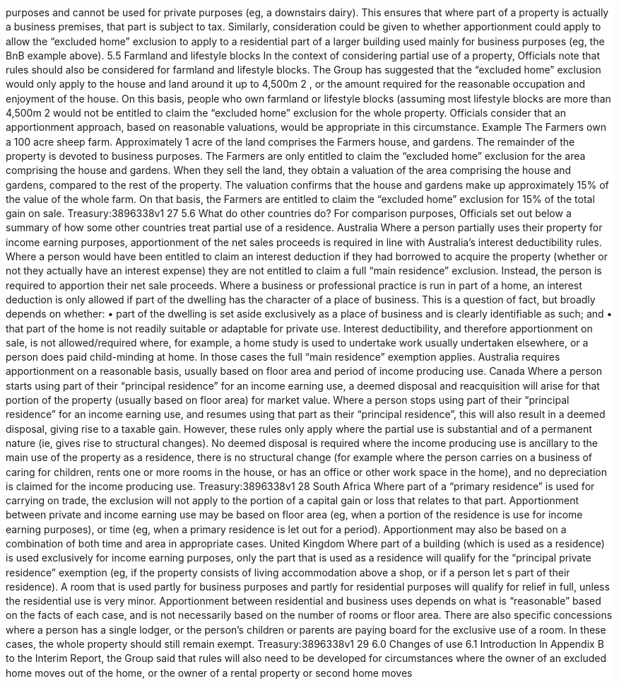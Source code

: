 purposes and cannot be used for private purposes (eg, a downstairs dairy). This ensures that where part of a property is actually a business premises, that part is subject to tax. Similarly, consideration could be given to whether apportionment could apply to allow the “excluded home” exclusion to apply to a residential part of a larger building used mainly for business purposes (eg, the BnB example above). 5.5 Farmland and lifestyle blocks In the context of considering partial use of a property, Officials note that rules should also be considered for farmland and lifestyle blocks. The Group has suggested that the “excluded home” exclusion would only apply to the house and land around it up to 4,500m 2 , or the amount required for the reasonable occupation and enjoyment of the house. On this basis, people who own farmland or lifestyle blocks (assuming most lifestyle blocks are more than 4,500m 2 would not be entitled to claim the “excluded home” exclusion for the whole property. Officials consider that an apportionment approach, based on reasonable valuations, would be appropriate in this circumstance. Example The Farmers own a 100 acre sheep farm. Approximately 1 acre of the land comprises the Farmers house, and gardens. The remainder of the property is devoted to business purposes. The Farmers are only entitled to claim the “excluded home” exclusion for the area comprising the house and gardens. When they sell the land, they obtain a valuation of the area comprising the house and gardens, compared to the rest of the property. The valuation confirms that the house and gardens make up approximately 15% of the value of the whole farm. On that basis, the Farmers are entitled to claim the “excluded home” exclusion for 15% of the total gain on sale. Treasury:3896338v1 27 5.6 What do other countries do? For comparison purposes, Officials set out below a summary of how some other countries treat partial use of a residence. Australia Where a person partially uses their property for income earning purposes, apportionment of the net sales proceeds is required in line with Australia’s interest deductibility rules. Where a person would have been entitled to claim an interest deduction if they had borrowed to acquire the property (whether or not they actually have an interest expense) they are not entitled to claim a full “main residence” exclusion. Instead, the person is required to apportion their net sale proceeds. Where a business or professional practice is run in part of a home, an interest deduction is only allowed if part of the dwelling has the character of a place of business. This is a question of fact, but broadly depends on whether: • part of the dwelling is set aside exclusively as a place of business and is clearly identifiable as such; and • that part of the home is not readily suitable or adaptable for private use. Interest deductibility, and therefore apportionment on sale, is not allowed/required where, for example, a home study is used to undertake work usually undertaken elsewhere, or a person does paid child-minding at home. In those cases the full “main residence” exemption applies. Australia requires apportionment on a reasonable basis, usually based on floor area and period of income producing use. Canada Where a person starts using part of their “principal residence” for an income earning use, a deemed disposal and reacquisition will arise for that portion of the property (usually based on floor area) for market value. Where a person stops using part of their “principal residence” for an income earning use, and resumes using that part as their “principal residence”, this will also result in a deemed disposal, giving rise to a taxable gain. However, these rules only apply where the partial use is substantial and of a permanent nature (ie, gives rise to structural changes). No deemed disposal is required where the income producing use is ancillary to the main use of the property as a residence, there is no structural change (for example where the person carries on a business of caring for children, rents one or more rooms in the house, or has an office or other work space in the home), and no depreciation is claimed for the income producing use. Treasury:3896338v1 28 South Africa Where part of a “primary residence” is used for carrying on trade, the exclusion will not apply to the portion of a capital gain or loss that relates to that part. Apportionment between private and income earning use may be based on floor area (eg, when a portion of the residence is use for income earning purposes), or time (eg, when a primary residence is let out for a period). Apportionment may also be based on a combination of both time and area in appropriate cases. United Kingdom Where part of a building (which is used as a residence) is used exclusively for income earning purposes, only the part that is used as a residence will qualify for the “principal private residence” exemption (eg, if the property consists of living accommodation above a shop, or if a person let s part of their residence). A room that is used partly for business purposes and partly for residential purposes will qualify for relief in full, unless the residential use is very minor. Apportionment between residential and business uses depends on what is “reasonable” based on the facts of each case, and is not necessarily based on the number of rooms or floor area. There are also specific concessions where a person has a single lodger, or the person’s children or parents are paying board for the exclusive use of a room. In these cases, the whole property should still remain exempt. Treasury:3896338v1 29 6.0 Changes of use 6.1 Introduction In Appendix B to the Interim Report, the Group said that rules will also need to be developed for circumstances where the owner of an excluded home moves out of the home, or the owner of a rental property or second home moves